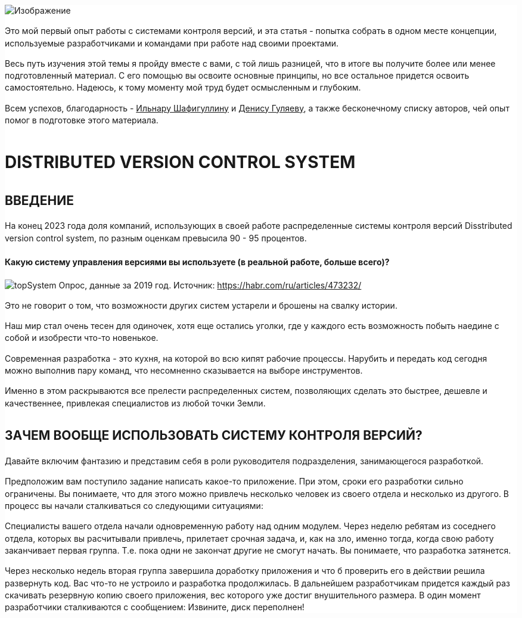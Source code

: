 ![Изображение](https://cdn.dribbble.com/users/36400/screenshots/4037272/attachments/925197/git-monster-wallpaper.png "git-monster")

Это мой первый опыт работы с системами контроля версий, и эта статья - попытка собрать в одном месте концепции, используемые разработчиками и командами при работе над своими проектами.

Весь путь изучения этой темы я пройду вместе с вами, с той лишь разницей, что в итоге вы получите более или менее подготовленный материал. С его помощью вы освоите основные принципы, но все остальное придется освоить самостоятельно. Надеюсь, к тому моменту мой труд будет осмысленным и глубоким.

Всем успехов, благодарность - [Ильнару Шафигуллину](https://gb.ru/users/teachers/5e52d5e2-f514-44b2-99f7-6987aef03d0d?utm_referrer=https%3A%2F%2Fgb.ru%2Fposts%2Fbaza-kotoraya-pozvolit-legko-menyatsya-vsled-za-rynkom%3Fysclid%3Dlq8knvbhx5320964989) и [Денису Гуляеву](), а также бесконечному списку авторов, чей опыт помог в подготовке этого материала.


# DISTRIBUTED VERSION CONTROL SYSTEM

## ВВЕДЕНИЕ

На конец 2023 года доля компаний, использующих в своей работе распределенные системы контроля версий Disstributed version control system, по разным оценкам превысила 90 - 95 процентов. 

#### Какую систему управления версиями вы используете (в реальной работе, больше всего)?
![topSystem](../MyGitGuideBook/img/topSystem.png "git-monster")
Опрос, данные за 2019 год. Источник: https://habr.com/ru/articles/473232/

Это не говорит о том, что возможности других систем устарели и брошены на свалку истории. 

Наш мир стал очень тесен для одиночек, хотя еще остались уголки, где у каждого есть возможность побыть наедине с собой и изобрести что-то новенькое. 

Современная разработка - это кухня, на которой во всю кипят рабочие процессы. Нарубить и передать код сегодня можно выполнив пару команд, что несомненно сказывается на выборе инструментов. 

Именно в этом раскрываются все прелести распределенных систем, позволяющих сделать это быстрее, дешевле и качественнее, привлекая специалистов из любой точки Земли.  

## ЗАЧЕМ ВООБЩЕ ИСПОЛЬЗОВАТЬ СИСТЕМУ КОНТРОЛЯ ВЕРСИЙ?

Давайте включим фантазию и представим себя в роли руководителя подразделения, занимающегося разработкой.

Предположим вам поступило задание написать какое-то приложение. При этом, сроки его разработки сильно ограничены. Вы понимаете, что для этого можно привлечь несколько человек из своего отдела и несколько из другого. В процесс вы начали сталкиваться со следующими ситуациями:

Специалисты вашего отдела начали одновременную работу над одним модулем. Через неделю ребятам из соседнего отдела, которых вы расчитывали привлечь, прилетает срочная задача, и, как на зло, именно тогда, когда свою работу заканчивает первая группа. Т.е. пока одни не закончат другие не смогут начать. Вы понимаете, что разработка затянется. 

Через несколько недель вторая группа завершила доработку приложения и что б проверить его в действии решила развернуть код. Вас что-то не устроило и разработка продолжилась. В дальнейшем разработчикам придется каждый раз скачивать резервную копию своего приложения, вес которого уже достиг внушительного размера. В один момент разработчики сталкиваются с сообщением: Извините, диск переполнен!
